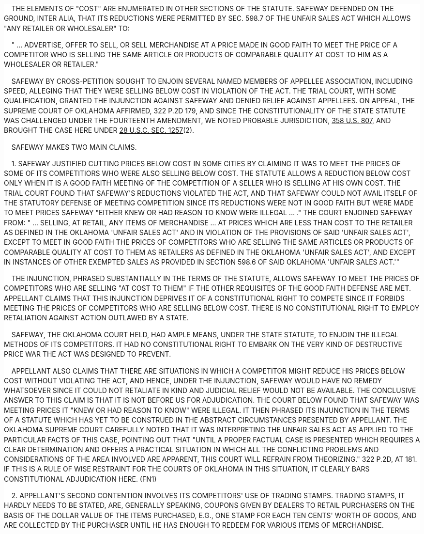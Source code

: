     THE ELEMENTS OF "COST" ARE ENUMERATED IN OTHER SECTIONS OF THE STATUTE.  SAFEWAY DEFENDED ON THE GROUND, INTER ALIA, THAT ITS REDUCTIONS WERE PERMITTED BY SEC. 598.7 OF THE UNFAIR SALES ACT WHICH ALLOWS "ANY RETAILER OR WHOLESALER" TO:

    "  ...  ADVERTISE, OFFER TO SELL, OR SELL MERCHANDISE AT A PRICE MADE IN GOOD FAITH TO MEET THE PRICE OF A COMPETITOR WHO IS SELLING THE SAME ARTICLE OR PRODUCTS OF COMPARABLE QUALITY AT COST TO HIM AS A WHOLESALER OR RETAILER."

    SAFEWAY BY CROSS-PETITION SOUGHT TO ENJOIN SEVERAL NAMED MEMBERS OF APPELLEE ASSOCIATION, INCLUDING SPEED, ALLEGING THAT THEY WERE SELLING BELOW COST IN VIOLATION OF THE ACT.  THE TRIAL COURT, WITH SOME QUALIFICATION, GRANTED THE INJUNCTION AGAINST SAFEWAY AND DENIED RELIEF AGAINST APPELLEES.  ON APPEAL, THE SUPREME COURT OF OKLAHOMA AFFIRMED, 322 P.2D 179, AND SINCE THE CONSTITUTIONALITY OF THE STATE STATUTE WAS CHALLENGED UNDER THE FOURTEENTH AMENDMENT, WE NOTED PROBABLE JURISDICTION, [358 U.S. 807][/us/courts/scotus/usReporter/358/807], AND BROUGHT THE CASE HERE UNDER [28 U.S.C. SEC. 1257][/us/usc/t28/s1257](2).

    SAFEWAY MAKES TWO MAIN CLAIMS.

    1.  SAFEWAY JUSTIFIED CUTTING PRICES BELOW COST IN SOME CITIES BY CLAIMING IT WAS TO MEET THE PRICES OF SOME OF ITS COMPETITIORS WHO WERE ALSO SELLING BELOW COST.  THE STATUTE ALLOWS A REDUCTION BELOW COST ONLY WHEN IT IS A GOOD FAITH MEETING OF THE COMPETITION OF A SELLER WHO IS SELLING AT HIS OWN COST.  THE TRIAL COURT FOUND THAT SAFEWAY'S REDUCTIONS VIOLATED THE ACT, AND THAT SAFEWAY COULD NOT AVAIL ITSELF OF THE STATUTORY DEFENSE OF MEETING COMPETITION SINCE ITS REDUCTIONS WERE NOT IN GOOD FAITH BUT WERE MADE TO MEET PRICES SAFEWAY "EITHER KNEW OR HAD REASON TO KNOW WERE ILLEGAL  ...  ."  THE COURT ENJOINED SAFEWAY FROM: "  ...  SELLING, AT RETAIL, ANY ITEMS OF MERCHANDISE  ...  AT PRICES WHICH ARE LESS THAN COST TO THE RETAILER AS DEFINED IN THE OKLAHOMA 'UNFAIR SALES ACT' AND IN VIOLATION OF THE PROVISIONS OF SAID 'UNFAIR SALES ACT', EXCEPT TO MEET IN GOOD FAITH THE PRICES OF COMPETITORS WHO ARE SELLING THE SAME ARTICLES OR PRODUCTS OF COMPARABLE QUALITY AT COST TO THEM AS RETAILERS AS DEFINED IN THE OKLAHOMA 'UNFAIR SALES ACT', AND EXCEPT IN INSTANCES OF OTHER EXEMPTED SALES AS PROVIDED IN SECTION 598.6 OF SAID OKLAHOMA 'UNFAIR SALES ACT.'"

    THE INJUNCTION, PHRASED SUBSTANTIALLY IN THE TERMS OF THE STATUTE, ALLOWS SAFEWAY TO MEET THE PRICES OF COMPETITORS WHO ARE SELLING "AT COST TO THEM" IF THE OTHER REQUISITES OF THE GOOD FAITH DEFENSE ARE MET.  APPELLANT CLAIMS THAT THIS INJUNCTION DEPRIVES IT OF A CONSTITUTIONAL RIGHT TO COMPETE SINCE IT FORBIDS MEETING THE PRICES OF COMPETITORS WHO ARE SELLING BELOW COST.  THERE IS NO CONSTITUTIONAL RIGHT TO EMPLOY RETALIATION AGAINST ACTION OUTLAWED BY A STATE.

    SAFEWAY, THE OKLAHOMA COURT HELD, HAD AMPLE MEANS, UNDER THE STATE STATUTE, TO ENJOIN THE ILLEGAL METHODS OF ITS COMPETITORS.  IT HAD NO CONSTITUTIONAL RIGHT TO EMBARK ON THE VERY KIND OF DESTRUCTIVE PRICE WAR THE ACT WAS DESIGNED TO PREVENT.

    APPELLANT ALSO CLAIMS THAT THERE ARE SITUATIONS IN WHICH A COMPETITOR MIGHT REDUCE HIS PRICES BELOW COST WITHOUT VIOLATING THE ACT, AND HENCE, UNDER THE INJUNCTION, SAFEWAY WOULD HAVE NO REMEDY WHATSOEVER SINCE IT COULD NOT RETALIATE IN KIND AND JUDICIAL RELIEF WOULD NOT BE AVAILABLE.  THE CONCLUSIVE ANSWER TO THIS CLAIM IS THAT IT IS NOT BEFORE US FOR ADJUDICATION.  THE COURT BELOW FOUND THAT SAFEWAY WAS MEETING PRICES IT "KNEW OR HAD REASON TO KNOW" WERE ILLEGAL.  IT THEN PHRASED ITS INJUNCTION IN THE TERMS OF A STATUTE WHICH HAS YET TO BE CONSTRUED IN THE ABSTRACT CIRCUMSTANCES PRESENTED BY APPELLANT.  THE OKLAHOMA SUPREME COURT CAREFULLY NOTED THAT IT WAS INTERPRETING THE UNFAIR SALES ACT AS APPLIED TO THE PARTICULAR FACTS OF THIS CASE, POINTING OUT THAT "UNTIL A PROPER FACTUAL CASE IS PRESENTED WHICH REQUIRES A CLEAR DETERMINATION AND OFFERS A PRACTICAL SITUATION IN WHICH ALL THE CONFLICTING PROBLEMS AND CONSIDERATIONS OF THE AREA INVOLVED ARE APPARENT, THIS COURT WILL REFRAIN FROM THEORIZING."  322 P.2D, AT 181.  IF THIS IS A RULE OF WISE RESTRAINT FOR THE COURTS OF OKLAHOMA IN THIS SITUATION, IT CLEARLY BARS CONSTITUTIONAL ADJUDICATION HERE.  (FN1)

    2.  APPELLANT'S SECOND CONTENTION INVOLVES ITS COMPETITORS' USE OF TRADING STAMPS.  TRADING STAMPS, IT HARDLY NEEDS TO BE STATED, ARE, GENERALLY SPEAKING, COUPONS GIVEN BY DEALERS TO RETAIL PURCHASERS ON THE BASIS OF THE DOLLAR VALUE OF THE ITEMS PURCHASED, E.G., ONE STAMP FOR EACH TEN CENTS' WORTH OF GOODS, AND ARE COLLECTED BY THE PURCHASER UNTIL HE HAS ENOUGH TO REDEEM FOR VARIOUS ITEMS OF MERCHANDISE.


[/us/courts/scotus/usReporter/360/334]: https://publicdocs.github.io/go/links?ns=uslm-x&ref=%2Fus%2Fcourts%2Fscotus%2FusReporter%2F360%2F334
[/us/courts/scotus/usReporter/358/807]: https://publicdocs.github.io/go/links?ns=uslm-x&ref=%2Fus%2Fcourts%2Fscotus%2FusReporter%2F358%2F807
[/us/usc/t28/s1257]: https://publicdocs.github.io/go/links?ns=uslm&ref=%2Fus%2Fusc%2Ft28%2Fs1257
[/us/courts/scotus/usReporter/335/464]: https://publicdocs.github.io/go/links?ns=uslm-x&ref=%2Fus%2Fcourts%2Fscotus%2FusReporter%2F335%2F464
[/us/courts/scotus/usReporter/310/141]: https://publicdocs.github.io/go/links?ns=uslm-x&ref=%2Fus%2Fcourts%2Fscotus%2FusReporter%2F310%2F141
[/us/courts/scotus/usReporter/240/342]: https://publicdocs.github.io/go/links?ns=uslm-x&ref=%2Fus%2Fcourts%2Fscotus%2FusReporter%2F240%2F342
[/us/courts/scotus/usReporter/240/369]: https://publicdocs.github.io/go/links?ns=uslm-x&ref=%2Fus%2Fcourts%2Fscotus%2FusReporter%2F240%2F369
[/us/courts/scotus/usReporter/240/387]: https://publicdocs.github.io/go/links?ns=uslm-x&ref=%2Fus%2Fcourts%2Fscotus%2FusReporter%2F240%2F387